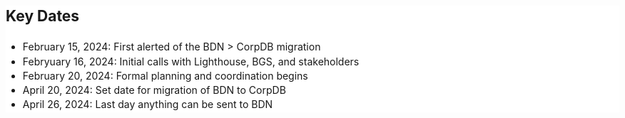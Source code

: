 
## Key Dates 
- February 15, 2024: First alerted of the BDN > CorpDB migration
- Febryuary 16, 2024: Initial calls with Lighthouse, BGS, and stakeholders
- February 20, 2024: Formal planning and coordination begins
- April 20, 2024: Set date for migration of BDN to CorpDB
- April 26, 2024: Last day anything can be sent to BDN
